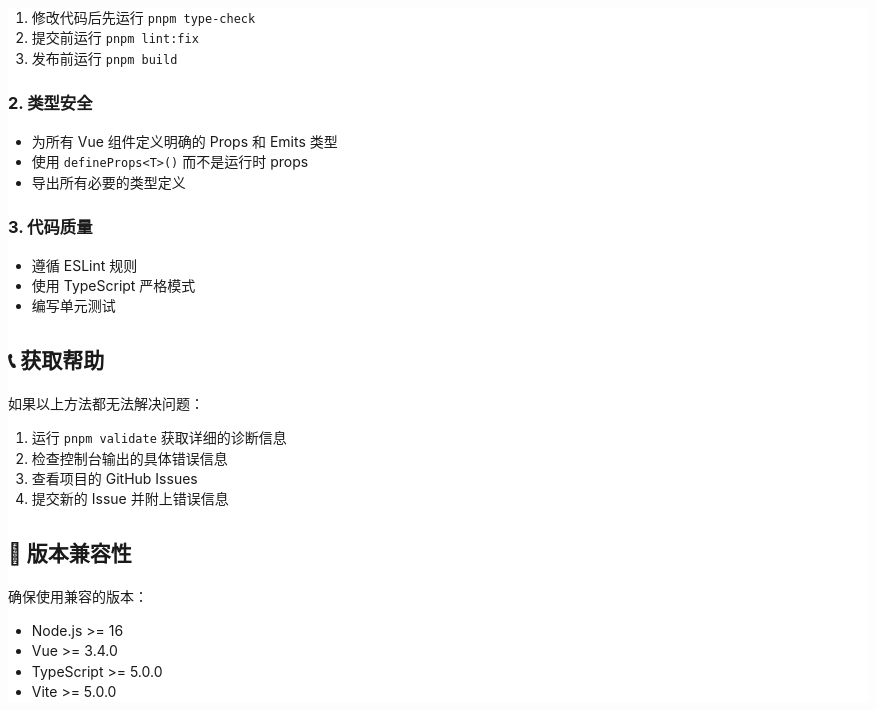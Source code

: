 1. 修改代码后先运行 `pnpm type-check`
2. 提交前运行 `pnpm lint:fix`
3. 发布前运行 `pnpm build`

### 2. 类型安全

- 为所有 Vue 组件定义明确的 Props 和 Emits 类型
- 使用 `defineProps<T>()` 而不是运行时 props
- 导出所有必要的类型定义

### 3. 代码质量

- 遵循 ESLint 规则
- 使用 TypeScript 严格模式
- 编写单元测试

## 📞 获取帮助

如果以上方法都无法解决问题：

1. 运行 `pnpm validate` 获取详细的诊断信息
2. 检查控制台输出的具体错误信息
3. 查看项目的 GitHub Issues
4. 提交新的 Issue 并附上错误信息

## 🔄 版本兼容性

确保使用兼容的版本：

- Node.js >= 16
- Vue >= 3.4.0
- TypeScript >= 5.0.0
- Vite >= 5.0.0
